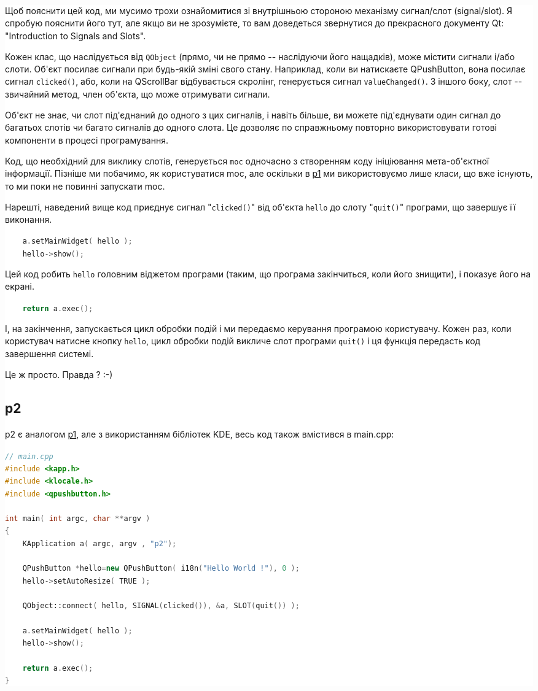 Щоб пояснити цей код, ми мусимо трохи ознайомитися зі внутрішньою стороною механізму сигнал/слот (signal/slot). Я спробую пояснити його тут, але якщо ви не зрозумієте, то вам доведеться звернутися до прекрасного документу Qt: "Introduction to Signals and Slots".

Кожен клас, що наслідується від ``QObject`` (прямо, чи не прямо -- наслідуючи його нащадків), може містити сигнали і/або слоти. Об'єкт посилає сигнали при будь-якій зміні свого стану. Наприклад, коли ви натискаєте QPushButton, вона посилає сигнал ``clicked()``, або, коли на QScrollBar відбувається скролінг, генерується сигнал ``valueChanged()``. З іншого боку, слот -- звичайний метод, член об'єкта, що може отримувати сигнали.

Об'єкт не знає, чи слот під'єднаний до одного з цих сигналів, і навіть більше, ви можете під'єднувати один сигнал до багатьох слотів чи багато сигналів до одного слота. Це дозволяє по справжньому повторно використовувати готові компоненти в процесі програмування.

Код, що необхідний для виклику слотів, генерується ``moc`` одночасно з створенням коду ініціювання мета-об'єктної інформації. Пізніше ми побачимо, як користуватися moc, але оскільки в [p1](#p1) ми використовуємо лише класи, що вже існують, то ми поки не повинні запускати moc.

Нарешті, наведений вище код приєднує сигнал "``clicked()``" від об'єкта ``hello`` до слоту "``quit()``"  програми, що завершує її виконання.

```c++
    a.setMainWidget( hello );
    hello->show();
```

Цей код робить ``hello`` головним віджетом програми (таким, що програма закінчиться, коли його знищити), і показує його на екрані.

```c++
    return a.exec();
```

І, на закінчення, запускається цикл обробки подій і ми передаємо керування програмою користувачу. Кожен раз, коли користувач натисне кнопку ``hello``, цикл обробки подій викличе слот програми ``quit()`` і ця функція передасть код завершення системі.

Це ж просто. Правда ? :-) 

## p2

p2 є аналогом [p1](#p1), але з використанням бібліотек KDE, весь код також вмістився в main.cpp:

```c++
// main.cpp
#include <kapp.h>
#include <klocale.h>
#include <qpushbutton.h>
 
int main( int argc, char **argv )
{
    KApplication a( argc, argv , "p2");
 
    QPushButton *hello=new QPushButton( i18n("Hello World !"), 0 );
    hello->setAutoResize( TRUE );
 
    QObject::connect( hello, SIGNAL(clicked()), &a, SLOT(quit()) );
 
    a.setMainWidget( hello );
    hello->show();
 
    return a.exec();
}
```
